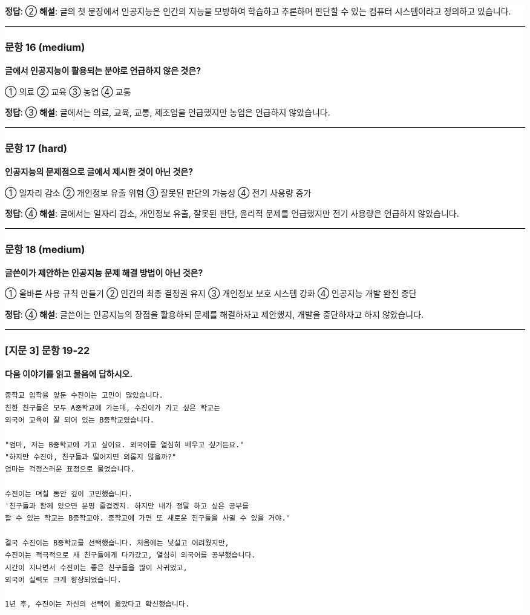 **정답**: ②
**해설**: 글의 첫 문장에서 인공지능은 인간의 지능을 모방하여 학습하고 추론하며 판단할 수 있는 컴퓨터 시스템이라고 정의하고 있습니다.

---

### 문항 16 (medium)
**글에서 인공지능이 활용되는 분야로 언급하지 않은 것은?**

① 의료
② 교육
③ 농업
④ 교통

**정답**: ③
**해설**: 글에서는 의료, 교육, 교통, 제조업을 언급했지만 농업은 언급하지 않았습니다.

---

### 문항 17 (hard)
**인공지능의 문제점으로 글에서 제시한 것이 아닌 것은?**

① 일자리 감소
② 개인정보 유출 위험
③ 잘못된 판단의 가능성
④ 전기 사용량 증가

**정답**: ④
**해설**: 글에서는 일자리 감소, 개인정보 유출, 잘못된 판단, 윤리적 문제를 언급했지만 전기 사용량은 언급하지 않았습니다.

---

### 문항 18 (medium)
**글쓴이가 제안하는 인공지능 문제 해결 방법이 아닌 것은?**

① 올바른 사용 규칙 만들기
② 인간의 최종 결정권 유지
③ 개인정보 보호 시스템 강화
④ 인공지능 개발 완전 중단

**정답**: ④
**해설**: 글쓴이는 인공지능의 장점을 활용하되 문제를 해결하자고 제안했지, 개발을 중단하자고 하지 않았습니다.

---

### [지문 3] 문항 19-22

**다음 이야기를 읽고 물음에 답하시오.**

```
중학교 입학을 앞둔 수진이는 고민이 많았습니다.
친한 친구들은 모두 A중학교에 가는데, 수진이가 가고 싶은 학교는
외국어 교육이 잘 되어 있는 B중학교였습니다.

"엄마, 저는 B중학교에 가고 싶어요. 외국어를 열심히 배우고 싶거든요."
"하지만 수진아, 친구들과 떨어지면 외롭지 않을까?"
엄마는 걱정스러운 표정으로 물었습니다.

수진이는 며칠 동안 깊이 고민했습니다.
'친구들과 함께 있으면 분명 즐겁겠지. 하지만 내가 정말 하고 싶은 공부를
할 수 있는 학교는 B중학교야. 중학교에 가면 또 새로운 친구들을 사귈 수 있을 거야.'

결국 수진이는 B중학교를 선택했습니다. 처음에는 낯설고 어려웠지만,
수진이는 적극적으로 새 친구들에게 다가갔고, 열심히 외국어를 공부했습니다.
시간이 지나면서 수진이는 좋은 친구들을 많이 사귀었고,
외국어 실력도 크게 향상되었습니다.

1년 후, 수진이는 자신의 선택이 옳았다고 확신했습니다.
```